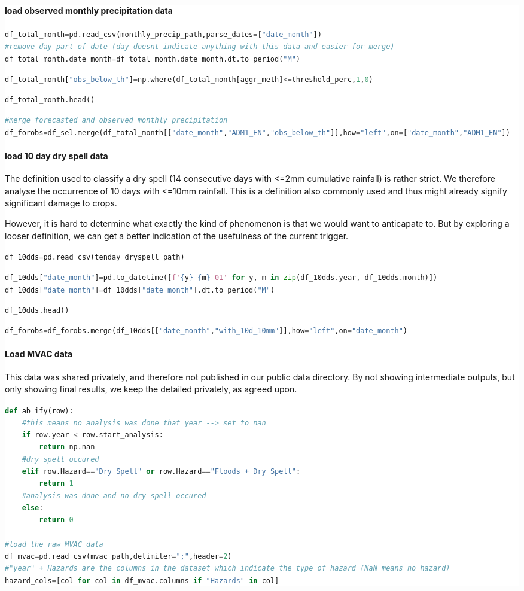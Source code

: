 #### load observed monthly precipitation data

```python
df_total_month=pd.read_csv(monthly_precip_path,parse_dates=["date_month"])
#remove day part of date (day doesnt indicate anything with this data and easier for merge)
df_total_month.date_month=df_total_month.date_month.dt.to_period("M")
```

```python
df_total_month["obs_below_th"]=np.where(df_total_month[aggr_meth]<=threshold_perc,1,0)
```

```python
df_total_month.head()
```

```python
#merge forecasted and observed monthly precipitation
df_forobs=df_sel.merge(df_total_month[["date_month","ADM1_EN","obs_below_th"]],how="left",on=["date_month","ADM1_EN"])
```

#### load 10 day dry spell data
The definition used to classify a dry spell (14 consecutive days with <=2mm cumulative rainfall) is rather strict. We therefore analyse the occurrence of 10 days with <=10mm rainfall. This is a definition also commonly used and thus might already signify significant damage to crops.   

However, it is hard to determine what exactly the kind of phenomenon is that we would want to anticapate to. But by exploring a looser definition, we can get a better indication of the usefulness of the current trigger. 

```python
df_10dds=pd.read_csv(tenday_dryspell_path)
```

```python
df_10dds["date_month"]=pd.to_datetime([f'{y}-{m}-01' for y, m in zip(df_10dds.year, df_10dds.month)])
df_10dds["date_month"]=df_10dds["date_month"].dt.to_period("M")
```

```python
df_10dds.head()
```

```python
df_forobs=df_forobs.merge(df_10dds[["date_month","with_10d_10mm"]],how="left",on="date_month")
```

#### Load MVAC data
This data was shared privately, and therefore not published in our public data directory. By not showing intermediate outputs, but only showing final results, we keep the detailed privately, as agreed upon.

```python
def ab_ify(row):
    #this means no analysis was done that year --> set to nan
    if row.year < row.start_analysis:
        return np.nan
    #dry spell occured
    elif row.Hazard=="Dry Spell" or row.Hazard=="Floods + Dry Spell":
        return 1
    #analysis was done and no dry spell occured
    else:
        return 0

#load the raw MVAC data
df_mvac=pd.read_csv(mvac_path,delimiter=";",header=2)
#"year" + Hazards are the columns in the dataset which indicate the type of hazard (NaN means no hazard)
hazard_cols=[col for col in df_mvac.columns if "Hazards" in col]
```